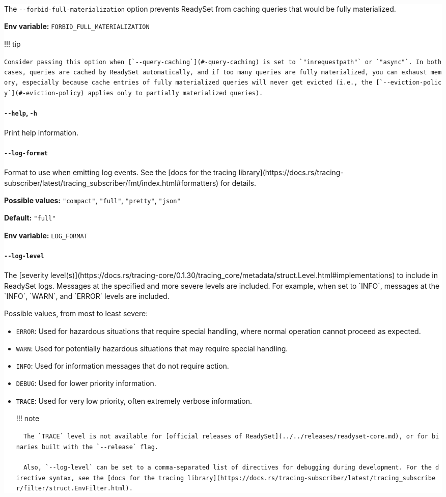 The `--forbid-full-materialization` option prevents ReadySet from caching queries that would be fully materialized.

**Env variable:** `FORBID_FULL_MATERIALIZATION`

!!! tip

    Consider passing this option when [`--query-caching`](#-query-caching) is set to `"inrequestpath"` or `"async"`. In both cases, queries are cached by ReadySet automatically, and if too many queries are fully materialized, you can exhaust memory, especially because cache entries of fully materialized queries will never get evicted (i.e., the [`--eviction-policy`](#-eviction-policy) applies only to partially materialized queries).
</div>

#### `--help`, `-h`

<div class="option-details" markdown="1">
Print help information.
</div>

#### `--log-format`

<div class="option-details" markdown="1">
Format to use when emitting log events. See the [docs for the tracing library](https://docs.rs/tracing-subscriber/latest/tracing_subscriber/fmt/index.html#formatters) for details.

**Possible values:** `"compact"`, `"full"`, `"pretty"`, `"json"`

**Default:** `"full"`

**Env variable:** `LOG_FORMAT`
</div>

#### `--log-level`

<div class="option-details" markdown="1">
The [severity level(s)](https://docs.rs/tracing-core/0.1.30/tracing_core/metadata/struct.Level.html#implementations) to include in ReadySet logs. Messages at the specified and more severe levels are included. For example, when set to `INFO`, messages at the `INFO`, `WARN`, and `ERROR` levels are included.

Possible values, from most to least severe:

- `ERROR`: Used for hazardous situations that require special handling, where normal operation cannot proceed as expected.
- `WARN`: Used for potentially hazardous situations that may require special handling.
- `INFO`: Used for information messages that do not require action.
- `DEBUG`: Used for lower priority information.
- `TRACE`: Used for very low priority, often extremely verbose information.

    !!! note

        The `TRACE` level is not available for [official releases of ReadySet](../../releases/readyset-core.md), or for binaries built with the `--release` flag.

        Also, `--log-level` can be set to a comma-separated list of directives for debugging during development. For the directive syntax, see the [docs for the tracing library](https://docs.rs/tracing-subscriber/latest/tracing_subscriber/filter/struct.EnvFilter.html).
